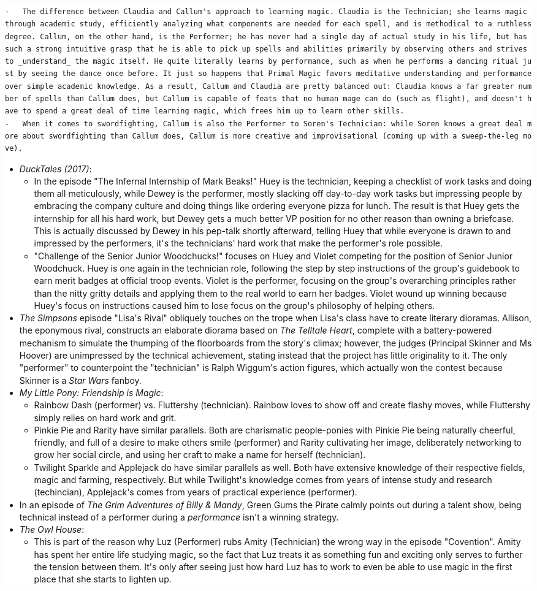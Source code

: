     -   The difference between Claudia and Callum's approach to learning magic. Claudia is the Technician; she learns magic through academic study, efficiently analyzing what components are needed for each spell, and is methodical to a ruthless degree. Callum, on the other hand, is the Performer; he has never had a single day of actual study in his life, but has such a strong intuitive grasp that he is able to pick up spells and abilities primarily by observing others and strives to _understand_ the magic itself. He quite literally learns by performance, such as when he performs a dancing ritual just by seeing the dance once before. It just so happens that Primal Magic favors meditative understanding and performance over simple academic knowledge. As a result, Callum and Claudia are pretty balanced out: Claudia knows a far greater number of spells than Callum does, but Callum is capable of feats that no human mage can do (such as flight), and doesn't have to spend a great deal of time learning magic, which frees him up to learn other skills.
    -   When it comes to swordfighting, Callum is also the Performer to Soren's Technician: while Soren knows a great deal more about swordfighting than Callum does, Callum is more creative and improvisational (coming up with a sweep-the-leg move).
-   _DuckTales (2017)_:
    -   In the episode "The Infernal Internship of Mark Beaks!" Huey is the technician, keeping a checklist of work tasks and doing them all meticulously, while Dewey is the performer, mostly slacking off day-to-day work tasks but impressing people by embracing the company culture and doing things like ordering everyone pizza for lunch. The result is that Huey gets the internship for all his hard work, but Dewey gets a much better VP position for no other reason than owning a briefcase. This is actually discussed by Dewey in his pep-talk shortly afterward, telling Huey that while everyone is drawn to and impressed by the performers, it's the technicians' hard work that make the performer's role possible.
    -   "Challenge of the Senior Junior Woodchucks!" focuses on Huey and Violet competing for the position of Senior Junior Woodchuck. Huey is one again in the technician role, following the step by step instructions of the group's guidebook to earn merit badges at official troop events. Violet is the performer, focusing on the group's overarching principles rather than the nitty gritty details and applying them to the real world to earn her badges. Violet wound up winning because Huey's focus on instructions caused him to lose focus on the group's philosophy of helping others.
-   _The Simpsons_ episode "Lisa's Rival" obliquely touches on the trope when Lisa's class have to create literary dioramas. Allison, the eponymous rival, constructs an elaborate diorama based on _The Telltale Heart_, complete with a battery-powered mechanism to simulate the thumping of the floorboards from the story's climax; however, the judges (Principal Skinner and Ms Hoover) are unimpressed by the technical achievement, stating instead that the project has little originality to it. The only "performer" to counterpoint the "technician" is Ralph Wiggum's action figures, which actually won the contest because Skinner is a _Star Wars_ fanboy.
-   _My Little Pony: Friendship is Magic_:
    -   Rainbow Dash (performer) vs. Fluttershy (technician). Rainbow loves to show off and create flashy moves, while Fluttershy simply relies on hard work and grit.
    -   Pinkie Pie and Rarity have similar parallels. Both are charismatic people-ponies with Pinkie Pie being naturally cheerful, friendly, and full of a desire to make others smile (performer) and Rarity cultivating her image, deliberately networking to grow her social circle, and using her craft to make a name for herself (technician).
    -   Twilight Sparkle and Applejack do have similar parallels as well. Both have extensive knowledge of their respective fields, magic and farming, respectively. But while Twilight's knowledge comes from years of intense study and research (techincian), Applejack's comes from years of practical experience (performer).
-   In an episode of _The Grim Adventures of Billy & Mandy_, Green Gums the Pirate calmly points out during a talent show, being technical instead of a performer during a _performance_ isn't a winning strategy.
-   _The Owl House_:
    -   This is part of the reason why Luz (Performer) rubs Amity (Technician) the wrong way in the episode "Covention". Amity has spent her entire life studying magic, so the fact that Luz treats it as something fun and exciting only serves to further the tension between them. It's only after seeing just how hard Luz has to work to even be able to use magic in the first place that she starts to lighten up.